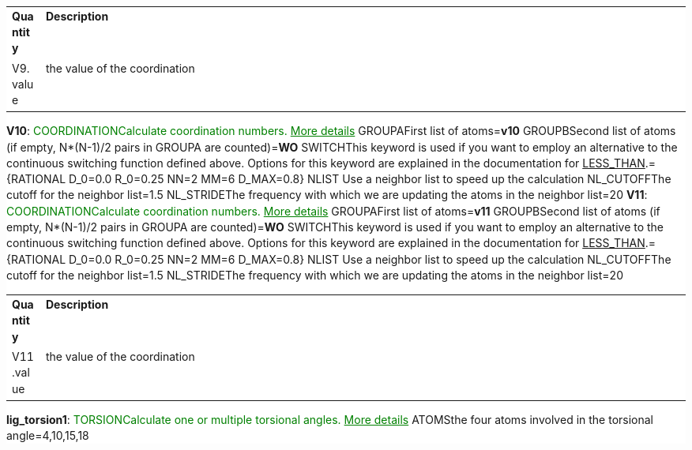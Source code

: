 <span style="display:none;" id="data/OneOpes_input_files/CB8/CB8_S6-G0/2/plumed.datV9">The COORDINATION action with label <b>V9</b> calculates the following quantities:<table  align="center" frame="void" width="95%" cellpadding="5%"><tr><td width="5%"><b> Quantity </b>  </td><td><b> Description </b> </td></tr><tr><td width="5%">V9.value</td><td>the value of the coordination</td></tr></table></span><b name="data/OneOpes_input_files/CB8/CB8_S6-G0/2/plumed.datV10" onclick='showPath("data/OneOpes_input_files/CB8/CB8_S6-G0/2/plumed.dat","data/OneOpes_input_files/CB8/CB8_S6-G0/2/plumed.datV10","data/OneOpes_input_files/CB8/CB8_S6-G0/2/plumed.datV10","brown")'>V10</b>: <span class="plumedtooltip" style="color:green">COORDINATION<span class="right">Calculate coordination numbers. <a href="https://www.plumed.org/doc-master/user-doc/html/COORDINATION" style="color:green">More details</a><i></i></span></span> <span class="plumedtooltip">GROUPA<span class="right">First list of atoms<i></i></span></span>=<b name="data/OneOpes_input_files/CB8/CB8_S6-G0/2/plumed.datv10">v10</b> <span class="plumedtooltip">GROUPB<span class="right">Second list of atoms (if empty, N*(N-1)/2 pairs in GROUPA are counted)<i></i></span></span>=<b name="data/OneOpes_input_files/CB8/CB8_S6-G0/2/plumed.datWO">WO</b> <span class="plumedtooltip">SWITCH<span class="right">This keyword is used if you want to employ an alternative to the continuous switching function defined above. Options for this keyword are explained in the documentation for <a href="https://www.plumed.org/doc-master/user-doc/html/LESS_THAN">LESS_THAN</a>.<i></i></span></span>={RATIONAL D_0=0.0 R_0=0.25 NN=2 MM=6 D_MAX=0.8} <span class="plumedtooltip">NLIST<span class="right"> Use a neighbor list to speed up the calculation<i></i></span></span> <span class="plumedtooltip">NL_CUTOFF<span class="right">The cutoff for the neighbor list<i></i></span></span>=1.5 <span class="plumedtooltip">NL_STRIDE<span class="right">The frequency with which we are updating the atoms in the neighbor list<i></i></span></span>=20
<span style="display:none;" id="data/OneOpes_input_files/CB8/CB8_S6-G0/2/plumed.datV10">The COORDINATION action with label <b>V10</b> calculates the following quantities:<table  align="center" frame="void" width="95%" cellpadding="5%"><tr><td width="5%"><b> Quantity </b>  </td><td><b> Description </b> </td></tr><tr><td width="5%">V10.value</td><td>the value of the coordination</td></tr></table></span><b name="data/OneOpes_input_files/CB8/CB8_S6-G0/2/plumed.datV11" onclick='showPath("data/OneOpes_input_files/CB8/CB8_S6-G0/2/plumed.dat","data/OneOpes_input_files/CB8/CB8_S6-G0/2/plumed.datV11","data/OneOpes_input_files/CB8/CB8_S6-G0/2/plumed.datV11","brown")'>V11</b>: <span class="plumedtooltip" style="color:green">COORDINATION<span class="right">Calculate coordination numbers. <a href="https://www.plumed.org/doc-master/user-doc/html/COORDINATION" style="color:green">More details</a><i></i></span></span> <span class="plumedtooltip">GROUPA<span class="right">First list of atoms<i></i></span></span>=<b name="data/OneOpes_input_files/CB8/CB8_S6-G0/2/plumed.datv11">v11</b> <span class="plumedtooltip">GROUPB<span class="right">Second list of atoms (if empty, N*(N-1)/2 pairs in GROUPA are counted)<i></i></span></span>=<b name="data/OneOpes_input_files/CB8/CB8_S6-G0/2/plumed.datWO">WO</b> <span class="plumedtooltip">SWITCH<span class="right">This keyword is used if you want to employ an alternative to the continuous switching function defined above. Options for this keyword are explained in the documentation for <a href="https://www.plumed.org/doc-master/user-doc/html/LESS_THAN">LESS_THAN</a>.<i></i></span></span>={RATIONAL D_0=0.0 R_0=0.25 NN=2 MM=6 D_MAX=0.8} <span class="plumedtooltip">NLIST<span class="right"> Use a neighbor list to speed up the calculation<i></i></span></span> <span class="plumedtooltip">NL_CUTOFF<span class="right">The cutoff for the neighbor list<i></i></span></span>=1.5 <span class="plumedtooltip">NL_STRIDE<span class="right">The frequency with which we are updating the atoms in the neighbor list<i></i></span></span>=20


<span style="display:none;" id="data/OneOpes_input_files/CB8/CB8_S6-G0/2/plumed.datV11">The COORDINATION action with label <b>V11</b> calculates the following quantities:<table  align="center" frame="void" width="95%" cellpadding="5%"><tr><td width="5%"><b> Quantity </b>  </td><td><b> Description </b> </td></tr><tr><td width="5%">V11.value</td><td>the value of the coordination</td></tr></table></span><b name="data/OneOpes_input_files/CB8/CB8_S6-G0/2/plumed.datlig_torsion1" onclick='showPath("data/OneOpes_input_files/CB8/CB8_S6-G0/2/plumed.dat","data/OneOpes_input_files/CB8/CB8_S6-G0/2/plumed.datlig_torsion1","data/OneOpes_input_files/CB8/CB8_S6-G0/2/plumed.datlig_torsion1","brown")'>lig_torsion1</b>: <span class="plumedtooltip" style="color:green">TORSION<span class="right">Calculate one or multiple torsional angles. <a href="https://www.plumed.org/doc-master/user-doc/html/TORSION" style="color:green">More details</a><i></i></span></span> <span class="plumedtooltip">ATOMS<span class="right">the four atoms involved in the torsional angle<i></i></span></span>=4,10,15,18